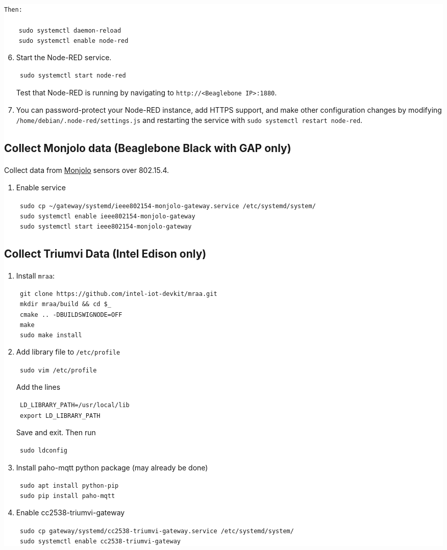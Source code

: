     Then:

        sudo systemctl daemon-reload
        sudo systemctl enable node-red

6. Start the Node-RED service.

        sudo systemctl start node-red

    Test that Node-RED is running by navigating to `http://<Beaglebone IP>:1880`.

9. You can password-protect your Node-RED instance, add HTTPS support,
and make other configuration changes by modifying
`/home/debian/.node-red/settings.js` and restarting the service with
`sudo systemctl restart node-red`.


Collect Monjolo data (Beaglebone Black with GAP only)
-----------------------------------------------------

Collect data from [Monjolo](https://github.com/lab11/monjolo) sensors over 802.15.4.

1. Enable service

        sudo cp ~/gateway/systemd/ieee802154-monjolo-gateway.service /etc/systemd/system/
        sudo systemctl enable ieee802154-monjolo-gateway
        sudo systemctl start ieee802154-monjolo-gateway


Collect Triumvi Data (Intel Edison only)
----------------------------------------

1. Install `mraa`:

        git clone https://github.com/intel-iot-devkit/mraa.git
        mkdir mraa/build && cd $_
        cmake .. -DBUILDSWIGNODE=OFF
        make
        sudo make install

3. Add library file to `/etc/profile`

        sudo vim /etc/profile

    Add the lines

        LD_LIBRARY_PATH=/usr/local/lib
        export LD_LIBRARY_PATH

    Save and exit. Then run

        sudo ldconfig


2. Install paho-mqtt python package (may already be done)

        sudo apt install python-pip
        sudo pip install paho-mqtt

3. Enable cc2538-triumvi-gateway

        sudo cp gateway/systemd/cc2538-triumvi-gateway.service /etc/systemd/system/
        sudo systemctl enable cc2538-triumvi-gateway
